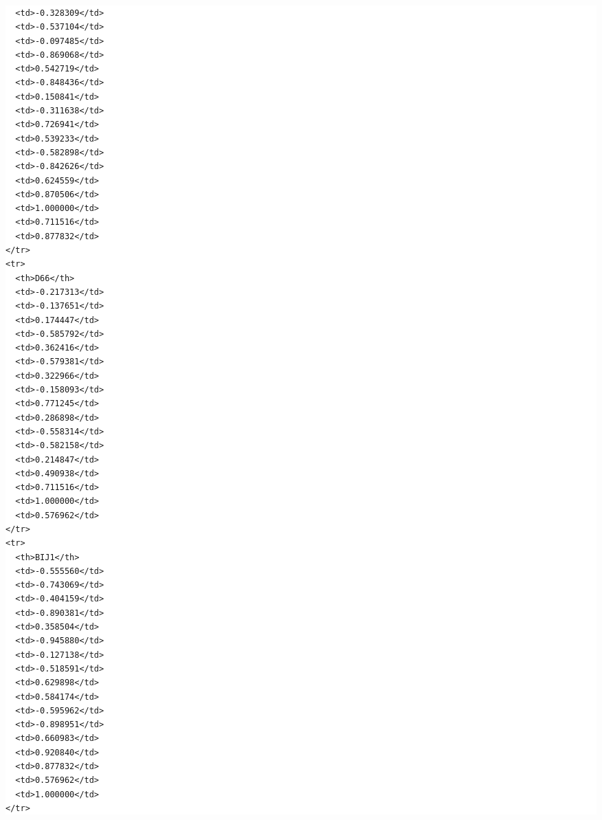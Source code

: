       <td>-0.328309</td>
      <td>-0.537104</td>
      <td>-0.097485</td>
      <td>-0.869068</td>
      <td>0.542719</td>
      <td>-0.848436</td>
      <td>0.150841</td>
      <td>-0.311638</td>
      <td>0.726941</td>
      <td>0.539233</td>
      <td>-0.582898</td>
      <td>-0.842626</td>
      <td>0.624559</td>
      <td>0.870506</td>
      <td>1.000000</td>
      <td>0.711516</td>
      <td>0.877832</td>
    </tr>
    <tr>
      <th>D66</th>
      <td>-0.217313</td>
      <td>-0.137651</td>
      <td>0.174447</td>
      <td>-0.585792</td>
      <td>0.362416</td>
      <td>-0.579381</td>
      <td>0.322966</td>
      <td>-0.158093</td>
      <td>0.771245</td>
      <td>0.286898</td>
      <td>-0.558314</td>
      <td>-0.582158</td>
      <td>0.214847</td>
      <td>0.490938</td>
      <td>0.711516</td>
      <td>1.000000</td>
      <td>0.576962</td>
    </tr>
    <tr>
      <th>BIJ1</th>
      <td>-0.555560</td>
      <td>-0.743069</td>
      <td>-0.404159</td>
      <td>-0.890381</td>
      <td>0.358504</td>
      <td>-0.945880</td>
      <td>-0.127138</td>
      <td>-0.518591</td>
      <td>0.629898</td>
      <td>0.584174</td>
      <td>-0.595962</td>
      <td>-0.898951</td>
      <td>0.660983</td>
      <td>0.920840</td>
      <td>0.877832</td>
      <td>0.576962</td>
      <td>1.000000</td>
    </tr>
  </tbody>
</table>
</div>



